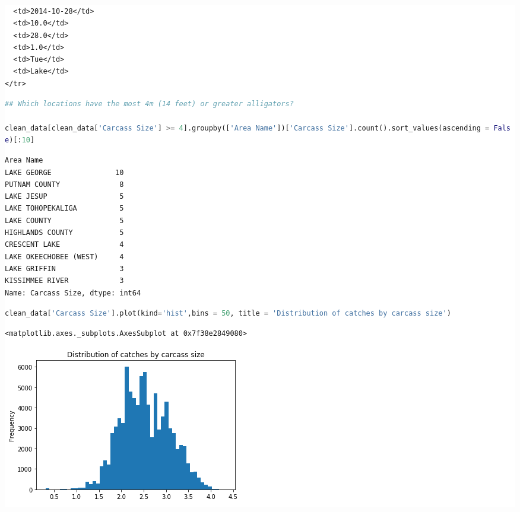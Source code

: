       <td>2014-10-28</td>
      <td>10.0</td>
      <td>28.0</td>
      <td>1.0</td>
      <td>Tue</td>
      <td>Lake</td>
    </tr>
  </tbody>
</table>
</div>




```python
## Which locations have the most 4m (14 feet) or greater alligators?

clean_data[clean_data['Carcass Size'] >= 4].groupby(['Area Name'])['Carcass Size'].count().sort_values(ascending = False)[:10]


```




    Area Name
    LAKE GEORGE               10
    PUTNAM COUNTY              8
    LAKE JESUP                 5
    LAKE TOHOPEKALIGA          5
    LAKE COUNTY                5
    HIGHLANDS COUNTY           5
    CRESCENT LAKE              4
    LAKE OKEECHOBEE (WEST)     4
    LAKE GRIFFIN               3
    KISSIMMEE RIVER            3
    Name: Carcass Size, dtype: int64




```python
clean_data['Carcass Size'].plot(kind='hist',bins = 50, title = 'Distribution of catches by carcass size')


```




    <matplotlib.axes._subplots.AxesSubplot at 0x7f38e2849080>




![png](/assets/images/snap_analysis_files/snap_analysis_65_1.png)
